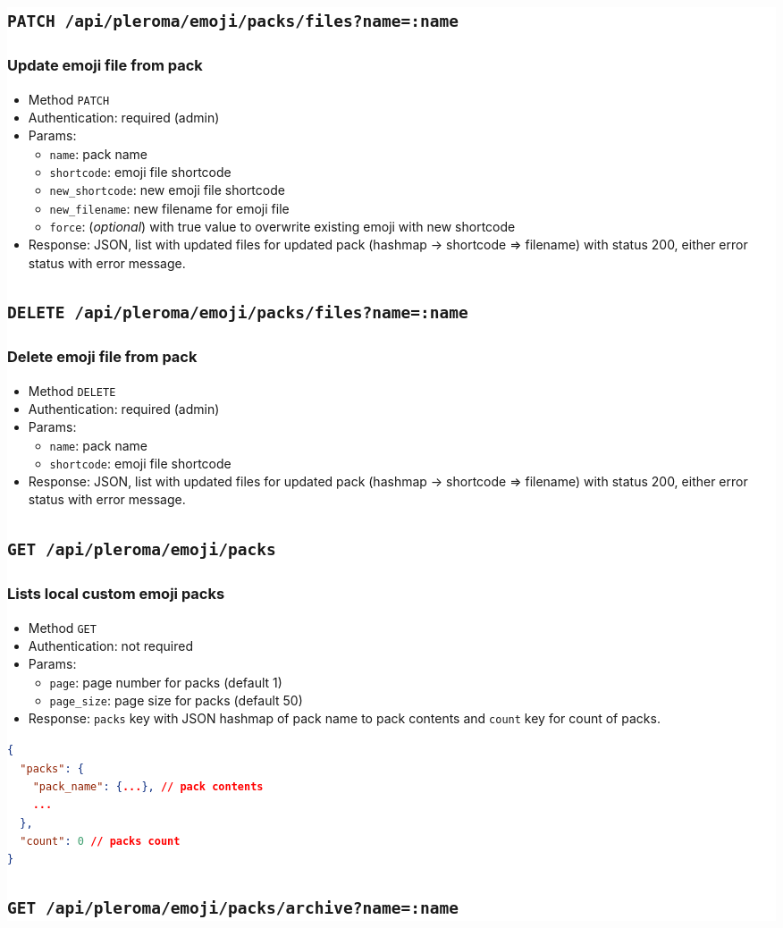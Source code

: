## `PATCH /api/pleroma/emoji/packs/files?name=:name`

### Update emoji file from pack

* Method `PATCH`
* Authentication: required (admin)
* Params:
  * `name`: pack name
  * `shortcode`: emoji file shortcode
  * `new_shortcode`: new emoji file shortcode
  * `new_filename`: new filename for emoji file
  * `force`: (*optional*) with true value to overwrite existing emoji with new shortcode
* Response: JSON, list with updated files for updated pack (hashmap -> shortcode => filename) with status 200, either error status with error message.

## `DELETE /api/pleroma/emoji/packs/files?name=:name`

### Delete emoji file from pack

* Method `DELETE`
* Authentication: required (admin)
* Params:
  * `name`: pack name
  * `shortcode`: emoji file shortcode
* Response: JSON, list with updated files for updated pack (hashmap -> shortcode => filename) with status 200, either error status with error message.

## `GET /api/pleroma/emoji/packs`

### Lists local custom emoji packs

* Method `GET`
* Authentication: not required
* Params:
  * `page`: page number for packs (default 1)
  * `page_size`: page size for packs (default 50)
* Response: `packs` key with JSON hashmap of pack name to pack contents and `count` key for count of packs.

```json
{
  "packs": {
    "pack_name": {...}, // pack contents
    ...
  },
  "count": 0 // packs count
}
```

## `GET /api/pleroma/emoji/packs/archive?name=:name`
